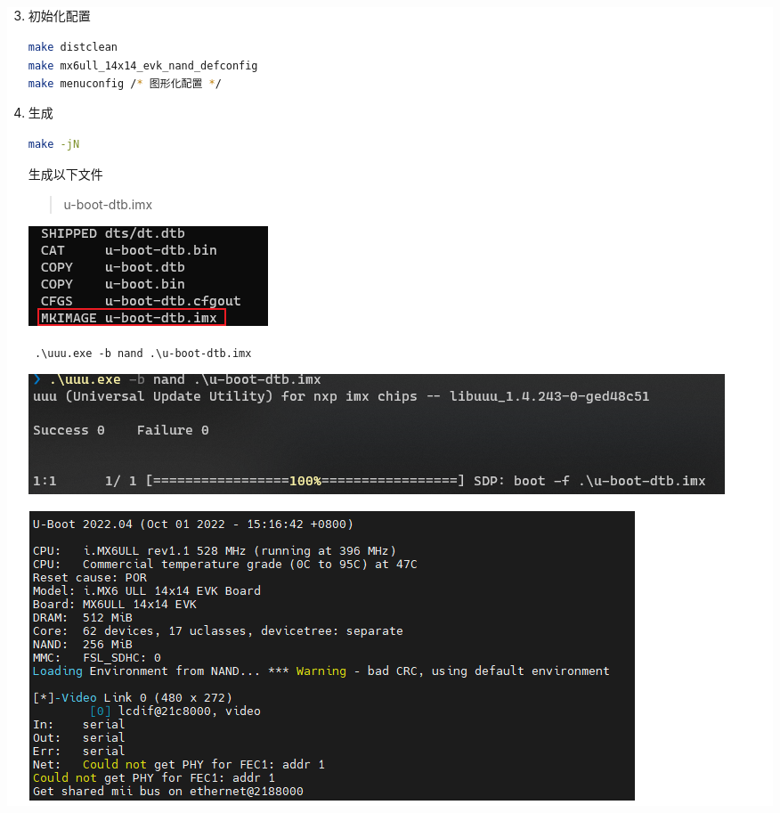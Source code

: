 3. 初始化配置

   ```bash
   make distclean
   make mx6ull_14x14_evk_nand_defconfig
   make menuconfig /* 图形化配置 */
   ```
   
4. 生成

   ```bash
   make -jN
   ```
   
   生成以下文件
   
   > u-boot-dtb.imx
   
   ![image-20221001151915418](resource/image-20221001151915418.png)
   
   ```
    .\uuu.exe -b nand .\u-boot-dtb.imx
   ```
   
   ![image-20221001153758692](resource/image-20221001153758692.png)

   ![image-20221001153708076](resource/image-20221001153708076.png)
   